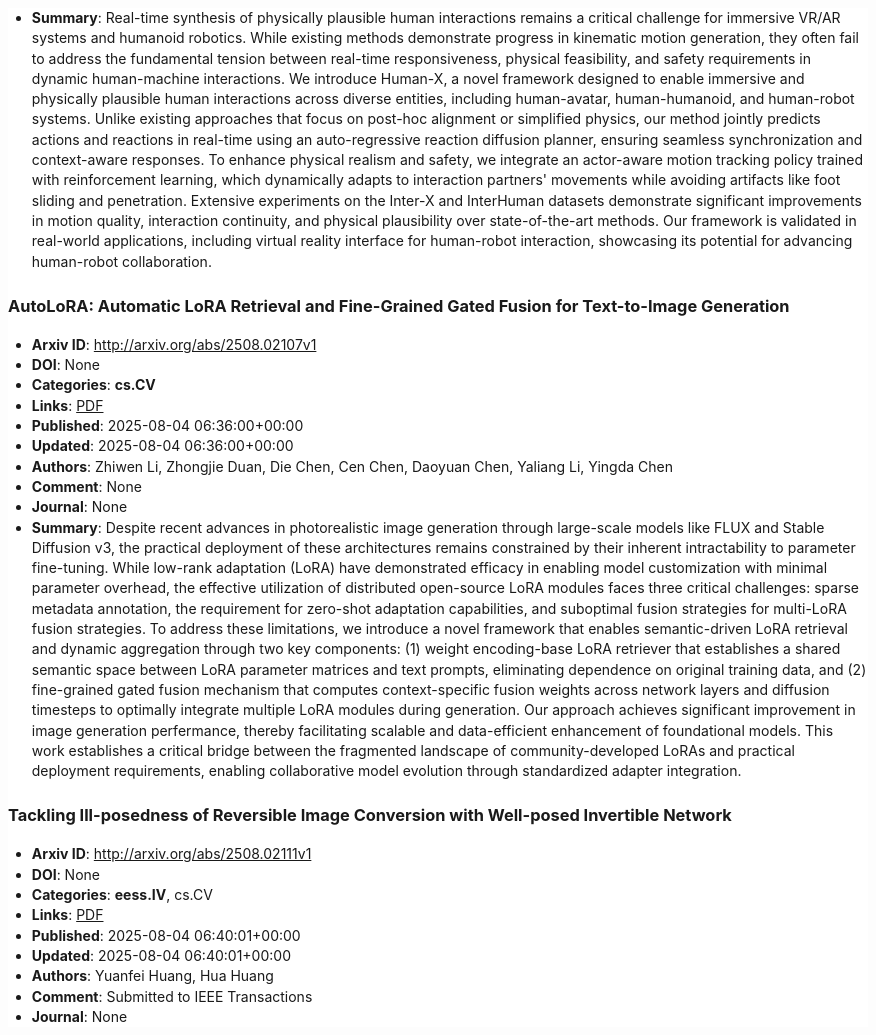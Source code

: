 - **Summary**: Real-time synthesis of physically plausible human interactions remains a critical challenge for immersive VR/AR systems and humanoid robotics. While existing methods demonstrate progress in kinematic motion generation, they often fail to address the fundamental tension between real-time responsiveness, physical feasibility, and safety requirements in dynamic human-machine interactions. We introduce Human-X, a novel framework designed to enable immersive and physically plausible human interactions across diverse entities, including human-avatar, human-humanoid, and human-robot systems. Unlike existing approaches that focus on post-hoc alignment or simplified physics, our method jointly predicts actions and reactions in real-time using an auto-regressive reaction diffusion planner, ensuring seamless synchronization and context-aware responses. To enhance physical realism and safety, we integrate an actor-aware motion tracking policy trained with reinforcement learning, which dynamically adapts to interaction partners' movements while avoiding artifacts like foot sliding and penetration. Extensive experiments on the Inter-X and InterHuman datasets demonstrate significant improvements in motion quality, interaction continuity, and physical plausibility over state-of-the-art methods. Our framework is validated in real-world applications, including virtual reality interface for human-robot interaction, showcasing its potential for advancing human-robot collaboration.



### AutoLoRA: Automatic LoRA Retrieval and Fine-Grained Gated Fusion for Text-to-Image Generation
- **Arxiv ID**: http://arxiv.org/abs/2508.02107v1
- **DOI**: None
- **Categories**: **cs.CV**
- **Links**: [PDF](http://arxiv.org/pdf/2508.02107v1)
- **Published**: 2025-08-04 06:36:00+00:00
- **Updated**: 2025-08-04 06:36:00+00:00
- **Authors**: Zhiwen Li, Zhongjie Duan, Die Chen, Cen Chen, Daoyuan Chen, Yaliang Li, Yingda Chen
- **Comment**: None
- **Journal**: None
- **Summary**: Despite recent advances in photorealistic image generation through large-scale models like FLUX and Stable Diffusion v3, the practical deployment of these architectures remains constrained by their inherent intractability to parameter fine-tuning. While low-rank adaptation (LoRA) have demonstrated efficacy in enabling model customization with minimal parameter overhead, the effective utilization of distributed open-source LoRA modules faces three critical challenges: sparse metadata annotation, the requirement for zero-shot adaptation capabilities, and suboptimal fusion strategies for multi-LoRA fusion strategies. To address these limitations, we introduce a novel framework that enables semantic-driven LoRA retrieval and dynamic aggregation through two key components: (1) weight encoding-base LoRA retriever that establishes a shared semantic space between LoRA parameter matrices and text prompts, eliminating dependence on original training data, and (2) fine-grained gated fusion mechanism that computes context-specific fusion weights across network layers and diffusion timesteps to optimally integrate multiple LoRA modules during generation. Our approach achieves significant improvement in image generation perfermance, thereby facilitating scalable and data-efficient enhancement of foundational models. This work establishes a critical bridge between the fragmented landscape of community-developed LoRAs and practical deployment requirements, enabling collaborative model evolution through standardized adapter integration.



### Tackling Ill-posedness of Reversible Image Conversion with Well-posed Invertible Network
- **Arxiv ID**: http://arxiv.org/abs/2508.02111v1
- **DOI**: None
- **Categories**: **eess.IV**, cs.CV
- **Links**: [PDF](http://arxiv.org/pdf/2508.02111v1)
- **Published**: 2025-08-04 06:40:01+00:00
- **Updated**: 2025-08-04 06:40:01+00:00
- **Authors**: Yuanfei Huang, Hua Huang
- **Comment**: Submitted to IEEE Transactions
- **Journal**: None